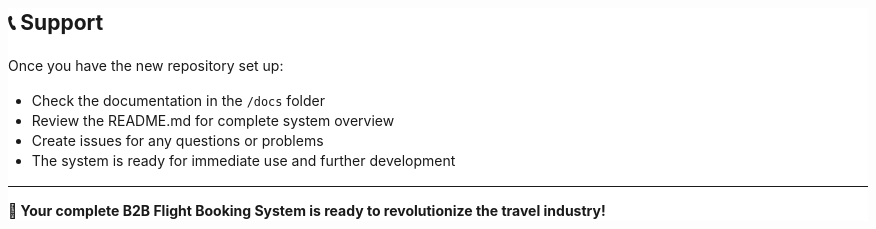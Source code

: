 ## 📞 **Support**

Once you have the new repository set up:
- Check the documentation in the `/docs` folder
- Review the README.md for complete system overview
- Create issues for any questions or problems
- The system is ready for immediate use and further development

---

**🎯 Your complete B2B Flight Booking System is ready to revolutionize the travel industry!**
